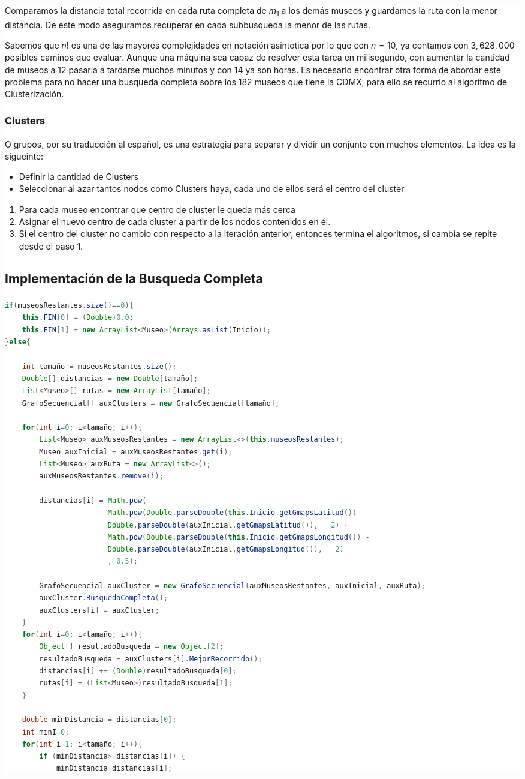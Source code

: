 Comparamos la distancia total recorrida en cada ruta completa de $m_1$ a los demás museos y guardamos la ruta con la menor distancia.
De este modo aseguramos recuperar en cada subbusqueda la menor de las rutas.

Sabemos que $n!$ es una de las mayores complejidades en notación asintotica  por lo que con $n=10$, ya contamos con $3,628,000$ posibles caminos que evaluar. Aunque una máquina sea capaz de resolver esta tarea en milisegundo, con aumentar la cantidad de museos a $12$ pasaría a tardarse muchos minutos y con $14$ ya son horas. Es necesario encontrar otra forma de abordar este problema para no hacer una busqueda completa sobre los $182$ museos que tiene la CDMX, para ello se recurrio al algoritmo de Clusterización.

### Clusters <a name="Algo1.2"></a>
O grupos, por su traducción al español, es una estrategia para separar y dividir un conjunto con muchos elementos. La idea es la sigueinte:
- Definir la cantidad de Clusters
- Seleccionar al azar tantos nodos como Clusters haya, cada uno de ellos será el centro del cluster
1. Para cada museo encontrar que centro de cluster le queda más cerca
2. Asignar el nuevo centro de cada cluster a partir de los nodos contenidos en él.
3. Si el centro del cluster no cambio con respecto a la iteración anterior, entonces termina el algoritmos, si cambia se repite desde el paso 1.

## Implementación de la Busqueda Completa <a name="Algo2"></a>
~~~java
if(museosRestantes.size()==0){
    this.FIN[0] = (Double)0.0;
    this.FIN[1] = new ArrayList<Museo>(Arrays.asList(Inicio));
}else{

    int tamaño = museosRestantes.size();
    Double[] distancias = new Double[tamaño];
    List<Museo>[] rutas = new ArrayList[tamaño];
    GrafoSecuencial[] auxClusters = new GrafoSecuencial[tamaño];

    for(int i=0; i<tamaño; i++){
        List<Museo> auxMuseosRestantes = new ArrayList<>(this.museosRestantes);
        Museo auxInicial = auxMuseosRestantes.get(i);
        List<Museo> auxRuta = new ArrayList<>();
        auxMuseosRestantes.remove(i);

        distancias[i] = Math.pow(
                        Math.pow(Double.parseDouble(this.Inicio.getGmapsLatitud()) - 
                        Double.parseDouble(auxInicial.getGmapsLatitud()),   2) +
                        Math.pow(Double.parseDouble(this.Inicio.getGmapsLongitud()) -
                        Double.parseDouble(auxInicial.getGmapsLongitud()),   2)
                        , 0.5);

        GrafoSecuencial auxCluster = new GrafoSecuencial(auxMuseosRestantes, auxInicial, auxRuta);
        auxCluster.BusquedaCompleta();
        auxClusters[i] = auxCluster;
    }
    for(int i=0; i<tamaño; i++){
        Object[] resultadoBusqueda = new Object[2];
        resultadoBusqueda = auxClusters[i].MejorRecorrido();
        distancias[i] += (Double)resultadoBusqueda[0];
        rutas[i] = (List<Museo>)resultadoBusqueda[1];
    }

    double minDistancia = distancias[0];
    int minI=0;
    for(int i=1; i<tamaño; i++){
        if (minDistancia>=distancias[i]) {
            minDistancia=distancias[i];
~~~